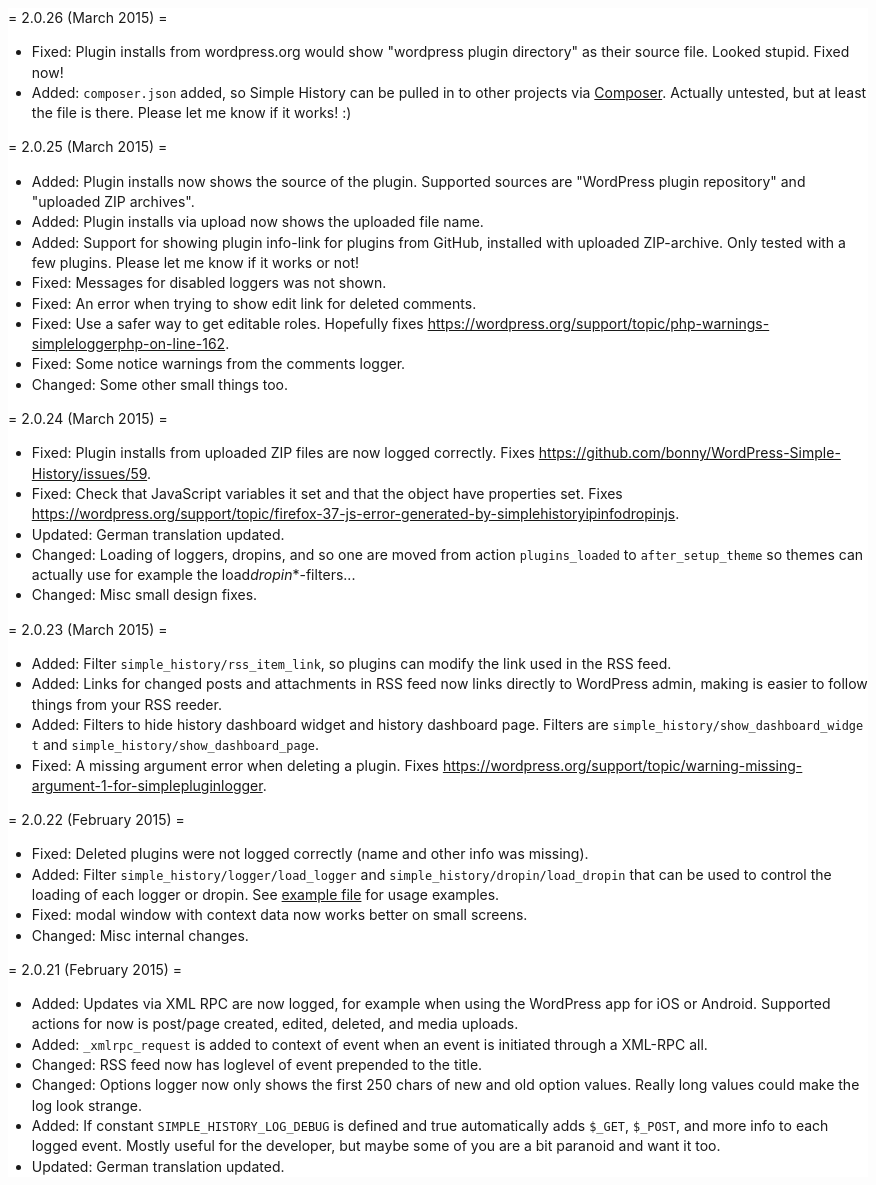= 2.0.26 (March 2015) =

- Fixed: Plugin installs from wordpress.org would show "wordpress plugin directory" as their source file. Looked stupid. Fixed now!
- Added: `composer.json` added, so Simple History can be pulled in to other projects via [Composer](https://getcomposer.org/). Actually untested, but at least the file is there. Please let me know if it works! :)

= 2.0.25 (March 2015) =

- Added: Plugin installs now shows the source of the plugin. Supported sources are "WordPress plugin repository" and "uploaded ZIP archives".
- Added: Plugin installs via upload now shows the uploaded file name.
- Added: Support for showing plugin info-link for plugins from GitHub, installed with uploaded ZIP-archive. Only tested with a few plugins. Please let me know if it works or not!
- Fixed: Messages for disabled loggers was not shown.
- Fixed: An error when trying to show edit link for deleted comments.
- Fixed: Use a safer way to get editable roles. Hopefully fixes https://wordpress.org/support/topic/php-warnings-simpleloggerphp-on-line-162.
- Fixed: Some notice warnings from the comments logger.
- Changed: Some other small things too.

= 2.0.24 (March 2015) =

- Fixed: Plugin installs from uploaded ZIP files are now logged correctly. Fixes https://github.com/bonny/WordPress-Simple-History/issues/59.
- Fixed: Check that JavaScript variables it set and that the object have properties set. Fixes https://wordpress.org/support/topic/firefox-37-js-error-generated-by-simplehistoryipinfodropinjs.
- Updated: German translation updated.
- Changed: Loading of loggers, dropins, and so one are moved from action `plugins_loaded` to `after_setup_theme` so themes can actually use for example the load*dropin*\*-filters...
- Changed: Misc small design fixes.

= 2.0.23 (March 2015) =

- Added: Filter `simple_history/rss_item_link`, so plugins can modify the link used in the RSS feed.
- Added: Links for changed posts and attachments in RSS feed now links directly to WordPress admin, making is easier to follow things from your RSS reeder.
- Added: Filters to hide history dashboard widget and history dashboard page. Filters are `simple_history/show_dashboard_widget` and `simple_history/show_dashboard_page`.
- Fixed: A missing argument error when deleting a plugin. Fixes https://wordpress.org/support/topic/warning-missing-argument-1-for-simplepluginlogger.

= 2.0.22 (February 2015) =

- Fixed: Deleted plugins were not logged correctly (name and other info was missing).
- Added: Filter `simple_history/logger/load_logger` and `simple_history/dropin/load_dropin` that can be used to control the loading of each logger or dropin. See [example file](https://github.com/bonny/WordPress-Simple-History/blob/master/examples/examples.php) for usage examples.
- Fixed: modal window with context data now works better on small screens.
- Changed: Misc internal changes.

= 2.0.21 (February 2015) =

- Added: Updates via XML RPC are now logged, for example when using the WordPress app for iOS or Android. Supported actions for now is post/page created, edited, deleted, and media uploads.
- Added: `_xmlrpc_request` is added to context of event when an event is initiated through a XML-RPC all.
- Changed: RSS feed now has loglevel of event prepended to the title.
- Changed: Options logger now only shows the first 250 chars of new and old option values. Really long values could make the log look strange.
- Added: If constant `SIMPLE_HISTORY_LOG_DEBUG` is defined and true automatically adds `$_GET`, `$_POST`, and more info to each logged event. Mostly useful for the developer, but maybe some of you are a bit paranoid and want it too.
- Updated: German translation updated.
